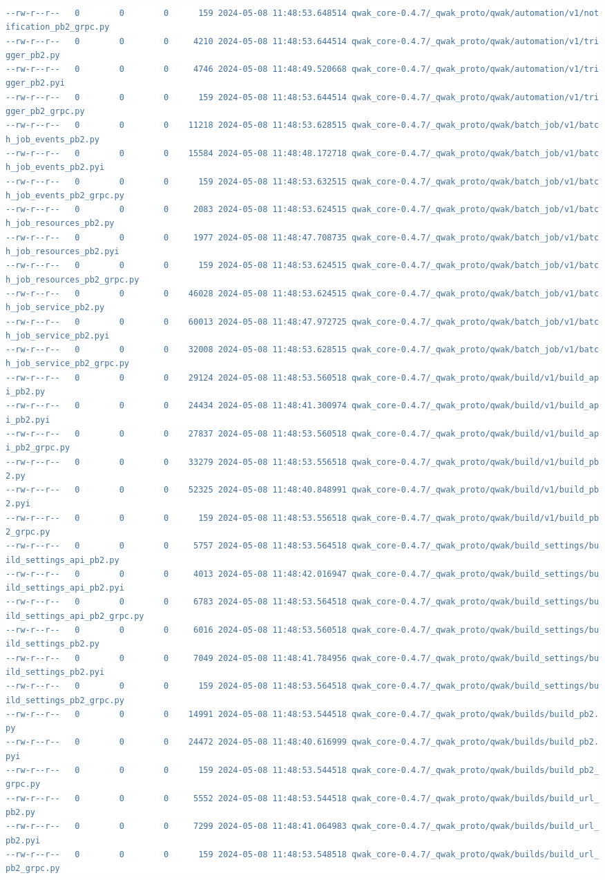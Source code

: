```diff
--rw-r--r--   0        0        0      159 2024-05-08 11:48:53.648514 qwak_core-0.4.7/_qwak_proto/qwak/automation/v1/notification_pb2_grpc.py
--rw-r--r--   0        0        0     4210 2024-05-08 11:48:53.644514 qwak_core-0.4.7/_qwak_proto/qwak/automation/v1/trigger_pb2.py
--rw-r--r--   0        0        0     4746 2024-05-08 11:48:49.520668 qwak_core-0.4.7/_qwak_proto/qwak/automation/v1/trigger_pb2.pyi
--rw-r--r--   0        0        0      159 2024-05-08 11:48:53.644514 qwak_core-0.4.7/_qwak_proto/qwak/automation/v1/trigger_pb2_grpc.py
--rw-r--r--   0        0        0    11218 2024-05-08 11:48:53.628515 qwak_core-0.4.7/_qwak_proto/qwak/batch_job/v1/batch_job_events_pb2.py
--rw-r--r--   0        0        0    15584 2024-05-08 11:48:48.172718 qwak_core-0.4.7/_qwak_proto/qwak/batch_job/v1/batch_job_events_pb2.pyi
--rw-r--r--   0        0        0      159 2024-05-08 11:48:53.632515 qwak_core-0.4.7/_qwak_proto/qwak/batch_job/v1/batch_job_events_pb2_grpc.py
--rw-r--r--   0        0        0     2083 2024-05-08 11:48:53.624515 qwak_core-0.4.7/_qwak_proto/qwak/batch_job/v1/batch_job_resources_pb2.py
--rw-r--r--   0        0        0     1977 2024-05-08 11:48:47.708735 qwak_core-0.4.7/_qwak_proto/qwak/batch_job/v1/batch_job_resources_pb2.pyi
--rw-r--r--   0        0        0      159 2024-05-08 11:48:53.624515 qwak_core-0.4.7/_qwak_proto/qwak/batch_job/v1/batch_job_resources_pb2_grpc.py
--rw-r--r--   0        0        0    46028 2024-05-08 11:48:53.624515 qwak_core-0.4.7/_qwak_proto/qwak/batch_job/v1/batch_job_service_pb2.py
--rw-r--r--   0        0        0    60013 2024-05-08 11:48:47.972725 qwak_core-0.4.7/_qwak_proto/qwak/batch_job/v1/batch_job_service_pb2.pyi
--rw-r--r--   0        0        0    32008 2024-05-08 11:48:53.628515 qwak_core-0.4.7/_qwak_proto/qwak/batch_job/v1/batch_job_service_pb2_grpc.py
--rw-r--r--   0        0        0    29124 2024-05-08 11:48:53.560518 qwak_core-0.4.7/_qwak_proto/qwak/build/v1/build_api_pb2.py
--rw-r--r--   0        0        0    24434 2024-05-08 11:48:41.300974 qwak_core-0.4.7/_qwak_proto/qwak/build/v1/build_api_pb2.pyi
--rw-r--r--   0        0        0    27837 2024-05-08 11:48:53.560518 qwak_core-0.4.7/_qwak_proto/qwak/build/v1/build_api_pb2_grpc.py
--rw-r--r--   0        0        0    33279 2024-05-08 11:48:53.556518 qwak_core-0.4.7/_qwak_proto/qwak/build/v1/build_pb2.py
--rw-r--r--   0        0        0    52325 2024-05-08 11:48:40.848991 qwak_core-0.4.7/_qwak_proto/qwak/build/v1/build_pb2.pyi
--rw-r--r--   0        0        0      159 2024-05-08 11:48:53.556518 qwak_core-0.4.7/_qwak_proto/qwak/build/v1/build_pb2_grpc.py
--rw-r--r--   0        0        0     5757 2024-05-08 11:48:53.564518 qwak_core-0.4.7/_qwak_proto/qwak/build_settings/build_settings_api_pb2.py
--rw-r--r--   0        0        0     4013 2024-05-08 11:48:42.016947 qwak_core-0.4.7/_qwak_proto/qwak/build_settings/build_settings_api_pb2.pyi
--rw-r--r--   0        0        0     6783 2024-05-08 11:48:53.564518 qwak_core-0.4.7/_qwak_proto/qwak/build_settings/build_settings_api_pb2_grpc.py
--rw-r--r--   0        0        0     6016 2024-05-08 11:48:53.560518 qwak_core-0.4.7/_qwak_proto/qwak/build_settings/build_settings_pb2.py
--rw-r--r--   0        0        0     7049 2024-05-08 11:48:41.784956 qwak_core-0.4.7/_qwak_proto/qwak/build_settings/build_settings_pb2.pyi
--rw-r--r--   0        0        0      159 2024-05-08 11:48:53.564518 qwak_core-0.4.7/_qwak_proto/qwak/build_settings/build_settings_pb2_grpc.py
--rw-r--r--   0        0        0    14991 2024-05-08 11:48:53.544518 qwak_core-0.4.7/_qwak_proto/qwak/builds/build_pb2.py
--rw-r--r--   0        0        0    24472 2024-05-08 11:48:40.616999 qwak_core-0.4.7/_qwak_proto/qwak/builds/build_pb2.pyi
--rw-r--r--   0        0        0      159 2024-05-08 11:48:53.544518 qwak_core-0.4.7/_qwak_proto/qwak/builds/build_pb2_grpc.py
--rw-r--r--   0        0        0     5552 2024-05-08 11:48:53.544518 qwak_core-0.4.7/_qwak_proto/qwak/builds/build_url_pb2.py
--rw-r--r--   0        0        0     7299 2024-05-08 11:48:41.064983 qwak_core-0.4.7/_qwak_proto/qwak/builds/build_url_pb2.pyi
--rw-r--r--   0        0        0      159 2024-05-08 11:48:53.548518 qwak_core-0.4.7/_qwak_proto/qwak/builds/build_url_pb2_grpc.py
```